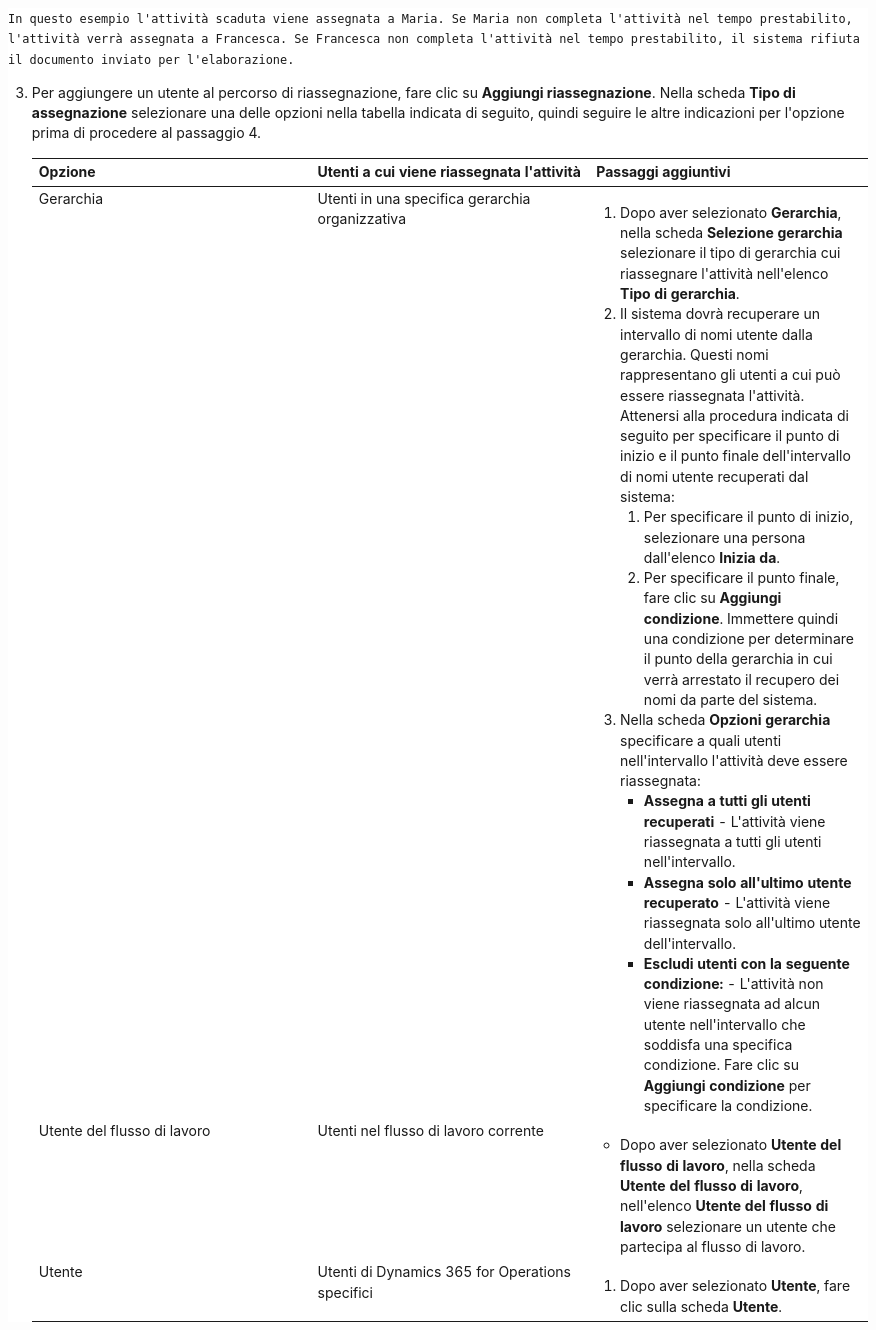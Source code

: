     In questo esempio l'attività scaduta viene assegnata a Maria. Se Maria non completa l'attività nel tempo prestabilito, l'attività verrà assegnata a Francesca. Se Francesca non completa l'attività nel tempo prestabilito, il sistema rifiuta il documento inviato per l'elaborazione.
3.  Per aggiungere un utente al percorso di riassegnazione, fare clic su **Aggiungi riassegnazione**. Nella scheda **Tipo di assegnazione** selezionare una delle opzioni nella tabella indicata di seguito, quindi seguire le altre indicazioni per l'opzione prima di procedere al passaggio 4.
    <table>
    <colgroup>
    <col width="33%" />
    <col width="33%" />
    <col width="33%" />
    </colgroup>
    <thead>
    <tr class="header">
    <th>Opzione</th>
    <th>Utenti a cui viene riassegnata l'attività</th>
    <th>Passaggi aggiuntivi</th>
    </tr>
    </thead>
    <tbody>
    <tr class="odd">
    <td>Gerarchia</td>
    <td>Utenti in una specifica gerarchia organizzativa</td>
    <td><ol>
    <li>Dopo aver selezionato <strong>Gerarchia</strong>, nella scheda <strong>Selezione gerarchia</strong> selezionare il tipo di gerarchia cui riassegnare l'attività nell'elenco <strong>Tipo di gerarchia</strong>.</li>
    <li>Il sistema dovrà recuperare un intervallo di nomi utente dalla gerarchia. Questi nomi rappresentano gli utenti a cui può essere riassegnata l'attività. Attenersi alla procedura indicata di seguito per specificare il punto di inizio e il punto finale dell'intervallo di nomi utente recuperati dal sistema: <ol>
    <li>Per specificare il punto di inizio, selezionare una persona dall'elenco <strong>Inizia da</strong>.</li>
    <li>Per specificare il punto finale, fare clic su <strong>Aggiungi condizione</strong>. Immettere quindi una condizione per determinare il punto della gerarchia in cui verrà arrestato il recupero dei nomi da parte del sistema.</li>
    </ol></li>
    <li>Nella scheda <strong>Opzioni gerarchia</strong> specificare a quali utenti nell'intervallo l'attività deve essere riassegnata: <ul>
    <li><strong>Assegna a tutti gli utenti recuperati</strong> - L'attività viene riassegnata a tutti gli utenti nell'intervallo.</li>
    <li><strong>Assegna solo all'ultimo utente recuperato</strong> - L'attività viene riassegnata solo all'ultimo utente dell'intervallo.</li>
    <li><strong>Escludi utenti con la seguente condizione:</strong> - L'attività non viene riassegnata ad alcun utente nell'intervallo che soddisfa una specifica condizione. Fare clic su <strong>Aggiungi condizione</strong> per specificare la condizione.</li>
    </ul></li>
    </ol></td>
    </tr>
    <tr class="even">
    <td>Utente del flusso di lavoro</td>
    <td>Utenti nel flusso di lavoro corrente</td>
    <td><ul>
    <li>Dopo aver selezionato <strong>Utente del flusso di lavoro</strong>, nella scheda <strong>Utente del flusso di lavoro</strong>, nell'elenco <strong>Utente del flusso di lavoro</strong> selezionare un utente che partecipa al flusso di lavoro.</li>
    </ul></td>
    </tr>
    <tr class="odd">
    <td>Utente</td>
    <td>Utenti di Dynamics 365 for Operations specifici</td>
    <td><ol>
    <li>Dopo aver selezionato <strong>Utente</strong>, fare clic sulla scheda <strong>Utente</strong>.</li>